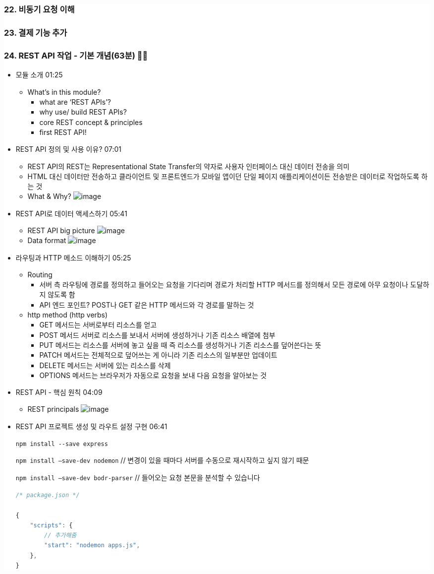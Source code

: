 ### 22. 비동기 요청 이해

### 23. 결제 기능 추가

### 24. REST API 작업 - 기본 개념(63분) 👌🏻

- 모듈 소개 01:25
    - What’s in this module?
        - what are ‘REST APIs’?
        - why use/ build REST APIs?
        - core REST concept & principles
        - first REST API!
- REST API 정의 및 사용 이유? 07:01
    - REST API의 REST는 Representational State Transfer의 약자로 사용자 인터페이스 대신 데이터 전송을 의미
    - HTML 대신 데이터만 전송하고 클라이언트 및 프론트엔드가 모바일 앱이던 단일 페이지 애플리케이션이든 전송받은 데이터로 작업하도록 하는 것
    - What & Why?
      ![image](https://github.com/user-attachments/assets/0dd3d006-425d-4c08-b45a-bcccf3a20175)
- REST API로 데이터 액세스하기 05:41
    - REST API big picture
      ![image](https://github.com/user-attachments/assets/201a81bd-f157-4ccc-9260-edef3e467e10)
    - Data format
      ![image](https://github.com/user-attachments/assets/5d134d8f-a16d-4c73-a4ba-6194cebd5492)


- 라우팅과 HTTP 메소드 이해하기 05:25
    - Routing
        - 서버 측 라우팅에 경로를 정의하고 들어오는 요청을 기다리며 경로가 처리할 HTTP 메서드를 정의해서 모든 경로에 아무 요청이나 도달하지 않도록 함
        - API 엔드 포인트? POST나 GET 같은 HTTP 메서드와 각 경로를 말하는 것
    - http method (http verbs)
        - GET 메서드는 서버로부터 리소스를 얻고
        - POST 메서드 서버로 리소스를 보내서 서버에 생성하거나 기존 리소스 배열에 첨부
        - PUT 메서드는 리소스를 서버에 놓고 싶을 때
        즉 리소스를 생성하거나 기존 리소스를 덮어쓴다는 뜻
        - PATCH 메서드는 전체적으로 덮어쓰는 게 아니라 기존 리소스의 일부분만 업데이트
        - DELETE 메서드는 서버에 있는 리소스를 삭제
        - OPTIONS 메서드는 브라우저가 자동으로 요청을 보내 다음 요청을 알아보는 것
- REST API - 핵심 원칙 04:09
    - REST principals
      ![image](https://github.com/user-attachments/assets/94a9b30b-731d-4751-abfd-d7445985813f)
- REST API 프로젝트 생성 및 라우트 설정 구현 06:41
    
    `npm install --save express`
    
    `npm install —save-dev nodemon` // 변경이 있을 때마다 서버를 수동으로 재시작하고 싶지 않기 때문
    
    `npm install —save-dev bodr-parser` // 들어오는 요청 본문을 분석할 수 있습니다
    
    ```jsx
    /* package.json */
    
    {
    	"scripts": {
    		// 추가해줌
    		"start": "nodemon apps.js",
    	},
    }
    